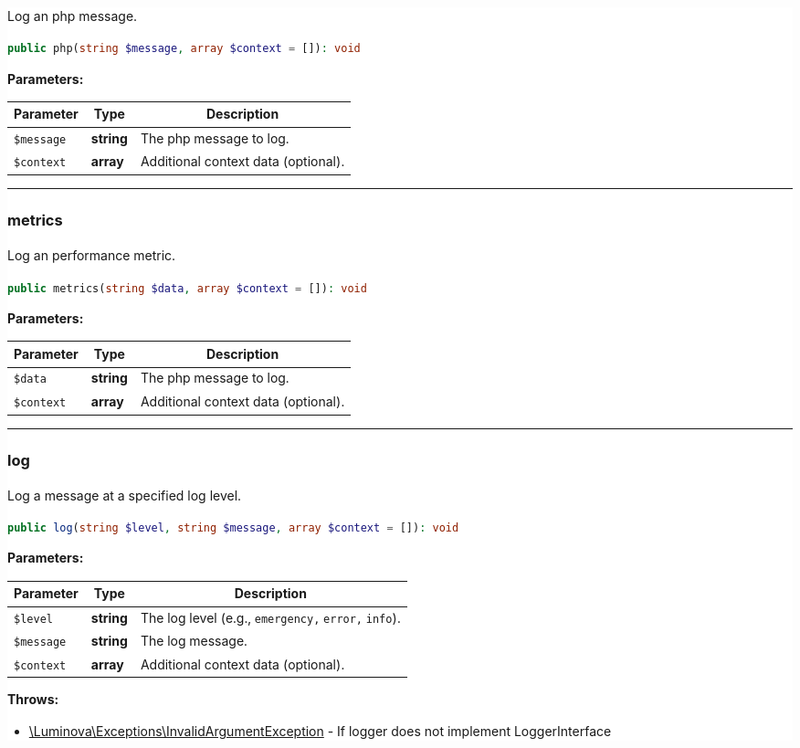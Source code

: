 Log an php message.

```php
public php(string $message, array $context = []): void
```

**Parameters:**

| Parameter | Type | Description |
|-----------|------|-------------|
| `$message` | **string** | The php message to log. |
| `$context` | **array** | Additional context data (optional). |

***

### metrics

Log an performance metric.

```php
public metrics(string $data, array $context = []): void
```

**Parameters:**

| Parameter | Type | Description |
|-----------|------|-------------|
| `$data` | **string** | The php message to log. |
| `$context` | **array** | Additional context data (optional). |

***

### log

Log a message at a specified log level.

```php
public log(string $level, string $message, array $context = []): void
```

**Parameters:**

| Parameter | Type | Description |
|-----------|------|-------------|
| `$level` | **string** | The log level (e.g., `emergency,` `error,` `info`). |
| `$message` | **string** | The log message. |
| `$context` | **array** | Additional context data (optional). |

**Throws:**

- [\Luminova\Exceptions\InvalidArgumentException](/running/exceptions.md#invalidargumentexception) - If logger does not implement LoggerInterface
